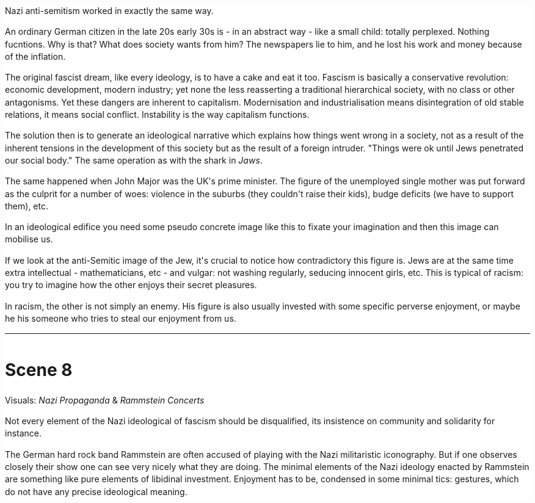 Nazi anti-semitism worked in exactly the same way.

An ordinary German citizen in the late 20s early 30s is - in an abstract way -
like a small child: totally perplexed. Nothing fucntions. Why is that? What does
society wants from him? The newspapers lie to him, and he lost his work and
money because of the inflation.

The original fascist dream, like every ideology, is to have a cake and eat it
too. Fascism is basically a conservative revolution: economic development,
modern industry; yet none the less reasserting a traditional hierarchical
society, with no class or other antagonisms. Yet these dangers are inherent to
capitalism. Modernisation and industrialisation means disintegration of old
stable relations, it means social conflict. Instability is the way capitalism
functions.

The solution then is to generate an ideological narrative which explains how
things went wrong in a society, not as a result of the inherent tensions in the
development of this society but as the result of a foreign intruder. "Things
were ok until Jews penetrated our social body." The same operation as with the
shark in *Jaws*.

The same happened when John Major was the UK's prime minister. The figure of the
unemployed single mother was put forward as the culprit for a number of woes:
violence in the suburbs (they couldn't raise their kids), budge deficits (we
have to support them), etc.

In an ideological edifice you need some pseudo concrete image like this to
fixate your imagination and then this image can mobilise us.

If we look at the anti-Semitic image of the Jew, it's crucial to notice how
contradictory this figure is. Jews are at the same time extra intellectual -
mathematicians, etc - and vulgar: not washing regularly, seducing innocent
girls, etc. This is typical of racism: you try to imagine how the other enjoys
their secret pleasures.

In racism, the other is not simply an enemy. His figure is also usually invested
with some specific perverse enjoyment, or maybe he his someone who tries to
steal our enjoyment from us.

---

# Scene 8

Visuals: *Nazi Propaganda* & *Rammstein Concerts*

Not every element of the Nazi ideological of fascism should be disqualified, its
insistence on community and solidarity for instance.

The German hard rock band Rammstein are often accused of playing with the Nazi
militaristic iconography. But if one observes closely their show one can see
very nicely what they are doing. The minimal elements of the Nazi ideology
enacted by Rammstein are something like pure elements of libidinal investment.
Enjoyment has to be, condensed in some minimal tics: gestures, which do not have
any precise ideological meaning.

